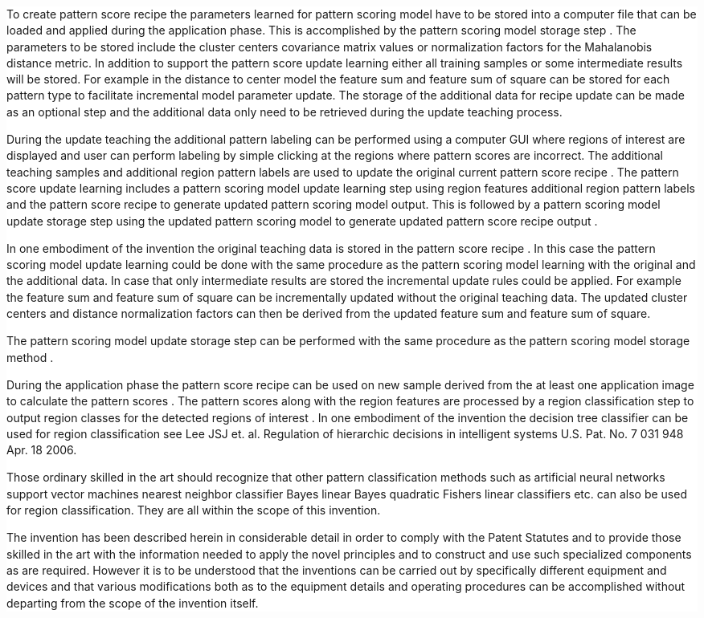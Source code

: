 To create pattern score recipe the parameters learned for pattern scoring model have to be stored into a computer file that can be loaded and applied during the application phase. This is accomplished by the pattern scoring model storage step . The parameters to be stored include the cluster centers covariance matrix values or normalization factors for the Mahalanobis distance metric. In addition to support the pattern score update learning either all training samples or some intermediate results will be stored. For example in the distance to center model the feature sum and feature sum of square can be stored for each pattern type to facilitate incremental model parameter update. The storage of the additional data for recipe update can be made as an optional step and the additional data only need to be retrieved during the update teaching process.

During the update teaching the additional pattern labeling can be performed using a computer GUI where regions of interest are displayed and user can perform labeling by simple clicking at the regions where pattern scores are incorrect. The additional teaching samples and additional region pattern labels are used to update the original current pattern score recipe . The pattern score update learning includes a pattern scoring model update learning step using region features additional region pattern labels and the pattern score recipe to generate updated pattern scoring model output. This is followed by a pattern scoring model update storage step using the updated pattern scoring model to generate updated pattern score recipe output .

In one embodiment of the invention the original teaching data is stored in the pattern score recipe . In this case the pattern scoring model update learning could be done with the same procedure as the pattern scoring model learning with the original and the additional data. In case that only intermediate results are stored the incremental update rules could be applied. For example the feature sum and feature sum of square can be incrementally updated without the original teaching data. The updated cluster centers and distance normalization factors can then be derived from the updated feature sum and feature sum of square.

The pattern scoring model update storage step can be performed with the same procedure as the pattern scoring model storage method .

During the application phase the pattern score recipe can be used on new sample derived from the at least one application image to calculate the pattern scores . The pattern scores along with the region features are processed by a region classification step to output region classes for the detected regions of interest . In one embodiment of the invention the decision tree classifier can be used for region classification see Lee JSJ et. al. Regulation of hierarchic decisions in intelligent systems U.S. Pat. No. 7 031 948 Apr. 18 2006. 

Those ordinary skilled in the art should recognize that other pattern classification methods such as artificial neural networks support vector machines nearest neighbor classifier Bayes linear Bayes quadratic Fishers linear classifiers etc. can also be used for region classification. They are all within the scope of this invention.

The invention has been described herein in considerable detail in order to comply with the Patent Statutes and to provide those skilled in the art with the information needed to apply the novel principles and to construct and use such specialized components as are required. However it is to be understood that the inventions can be carried out by specifically different equipment and devices and that various modifications both as to the equipment details and operating procedures can be accomplished without departing from the scope of the invention itself.

